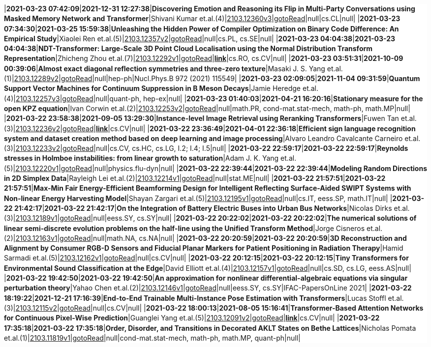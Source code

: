 |**2021-03-23 07:42:09**|**2021-12-31 12:27:38**|**Discovering Emotion and Reasoning its Flip in Multi-Party Conversations   using Masked Memory Network and Transformer**|Shivani Kumar et.al.(4)|[2103.12360v3](http://arxiv.org/abs/2103.12360v3)|[gotoRead](http://arxiv.org/pdf/2103.12360v3)|null|cs.CL|null|
|**2021-03-23 07:34:30**|**2021-03-25 15:59:38**|**Unleashing the Hidden Power of Compiler Optimization on Binary Code   Difference: An Empirical Study**|Xiaolei Ren et.al.(5)|[2103.12357v2](http://arxiv.org/abs/2103.12357v2)|[gotoRead](http://arxiv.org/pdf/2103.12357v2)|null|cs.PL, cs.SE|null|
|**2021-03-23 04:04:38**|**2021-03-23 04:04:38**|**NDT-Transformer: Large-Scale 3D Point Cloud Localisation using the   Normal Distribution Transform Representation**|Zhicheng Zhou et.al.(7)|[2103.12292v1](http://arxiv.org/abs/2103.12292v1)|[gotoRead](http://arxiv.org/pdf/2103.12292v1)|**[link](https://github.com/dachengxiaocheng/NDT-Transformer)**|cs.RO, cs.CV|null|
|**2021-03-23 03:51:31**|**2021-10-09 00:39:06**|**Almost exact diagonal reflection symmetries and three-zero texture**|Masaki J. S. Yang et.al.(1)|[2103.12289v2](http://arxiv.org/abs/2103.12289v2)|[gotoRead](http://arxiv.org/pdf/2103.12289v2)|null|hep-ph|Nucl.Phys.B 972 (2021) 115549|
|**2021-03-23 02:09:05**|**2021-11-04 09:31:59**|**Quantum Support Vector Machines for Continuum Suppression in B Meson   Decays**|Jamie Heredge et.al.(4)|[2103.12257v3](http://arxiv.org/abs/2103.12257v3)|[gotoRead](http://arxiv.org/pdf/2103.12257v3)|null|quant-ph, hep-ex|null|
|**2021-03-23 01:40:03**|**2021-04-21 16:20:16**|**Stationary measure for the open KPZ equation**|Ivan Corwin et.al.(2)|[2103.12253v2](http://arxiv.org/abs/2103.12253v2)|[gotoRead](http://arxiv.org/pdf/2103.12253v2)|null|math.PR, cond-mat.stat-mech, math-ph, math.MP|null|
|**2021-03-22 23:58:38**|**2021-09-05 13:29:30**|**Instance-level Image Retrieval using Reranking Transformers**|Fuwen Tan et.al.(3)|[2103.12236v2](http://arxiv.org/abs/2103.12236v2)|[gotoRead](http://arxiv.org/pdf/2103.12236v2)|**[link](https://github.com/uvavision/rerankingtransformer)**|cs.CV|null|
|**2021-03-22 23:36:49**|**2021-04-01 22:36:18**|**Efficient sign language recognition system and dataset creation method   based on deep learning and image processing**|Alvaro Leandro Cavalcante Carneiro et.al.(3)|[2103.12233v2](http://arxiv.org/abs/2103.12233v2)|[gotoRead](http://arxiv.org/pdf/2103.12233v2)|null|cs.CV, cs.HC, cs.LG, I.2; I.4; I.5|null|
|**2021-03-22 22:59:17**|**2021-03-22 22:59:17**|**Reynolds stresses in Holmboe instabilities: from linear growth to   saturation**|Adam J. K. Yang et.al.(5)|[2103.12220v1](http://arxiv.org/abs/2103.12220v1)|[gotoRead](http://arxiv.org/pdf/2103.12220v1)|null|physics.flu-dyn|null|
|**2021-03-22 22:39:44**|**2021-03-22 22:39:44**|**Modeling Random Directions in 2D Simplex Data**|Rayleigh Lei et.al.(2)|[2103.12214v1](http://arxiv.org/abs/2103.12214v1)|[gotoRead](http://arxiv.org/pdf/2103.12214v1)|null|stat.ME|null|
|**2021-03-22 21:57:51**|**2021-03-22 21:57:51**|**Max-Min Fair Energy-Efficient Beamforming Design for Intelligent   Reflecting Surface-Aided SWIPT Systems with Non-linear Energy Harvesting   Model**|Shayan Zargari et.al.(5)|[2103.12195v1](http://arxiv.org/abs/2103.12195v1)|[gotoRead](http://arxiv.org/pdf/2103.12195v1)|null|cs.IT, eess.SP, math.IT|null|
|**2021-03-22 21:42:17**|**2021-03-22 21:42:17**|**On the Integration of Battery Electric Buses into Urban Bus Networks**|Nicolas Dirks et.al.(3)|[2103.12189v1](http://arxiv.org/abs/2103.12189v1)|[gotoRead](http://arxiv.org/pdf/2103.12189v1)|null|eess.SY, cs.SY|null|
|**2021-03-22 20:22:02**|**2021-03-22 20:22:02**|**The numerical solutions of linear semi-discrete evolution problems on   the half-line using the Unified Transform Method**|Jorge Cisneros et.al.(2)|[2103.12163v1](http://arxiv.org/abs/2103.12163v1)|[gotoRead](http://arxiv.org/pdf/2103.12163v1)|null|math.NA, cs.NA|null|
|**2021-03-22 20:20:59**|**2021-03-22 20:20:59**|**3D Reconstruction and Alignment by Consumer RGB-D Sensors and Fiducial   Planar Markers for Patient Positioning in Radiation Therapy**|Hamid Sarmadi et.al.(5)|[2103.12162v1](http://arxiv.org/abs/2103.12162v1)|[gotoRead](http://arxiv.org/pdf/2103.12162v1)|null|cs.CV|null|
|**2021-03-22 20:12:15**|**2021-03-22 20:12:15**|**Tiny Transformers for Environmental Sound Classification at the Edge**|David Elliott et.al.(4)|[2103.12157v1](http://arxiv.org/abs/2103.12157v1)|[gotoRead](http://arxiv.org/pdf/2103.12157v1)|null|cs.SD, cs.LG, eess.AS|null|
|**2021-03-22 19:42:50**|**2021-03-22 19:42:50**|**An approximation for nonlinear differential-algebraic equations via   singular perturbation theory**|Yahao Chen et.al.(2)|[2103.12146v1](http://arxiv.org/abs/2103.12146v1)|[gotoRead](http://arxiv.org/pdf/2103.12146v1)|null|eess.SY, cs.SY|IFAC-PapersOnLine 2021|
|**2021-03-22 18:19:22**|**2021-12-21 17:16:39**|**End-to-End Trainable Multi-Instance Pose Estimation with Transformers**|Lucas Stoffl et.al.(3)|[2103.12115v2](http://arxiv.org/abs/2103.12115v2)|[gotoRead](http://arxiv.org/pdf/2103.12115v2)|null|cs.CV|null|
|**2021-03-22 18:00:13**|**2021-08-05 15:16:41**|**Transformer-Based Attention Networks for Continuous Pixel-Wise   Prediction**|Guanglei Yang et.al.(5)|[2103.12091v2](http://arxiv.org/abs/2103.12091v2)|[gotoRead](http://arxiv.org/pdf/2103.12091v2)|**[link](https://github.com/ygjwd12345/TransDepth)**|cs.CV|null|
|**2021-03-22 17:35:18**|**2021-03-22 17:35:18**|**Order, Disorder, and Transitions in Decorated AKLT States on Bethe   Lattices**|Nicholas Pomata et.al.(1)|[2103.11819v1](http://arxiv.org/abs/2103.11819v1)|[gotoRead](http://arxiv.org/pdf/2103.11819v1)|null|cond-mat.stat-mech, math-ph, math.MP, quant-ph|null|
